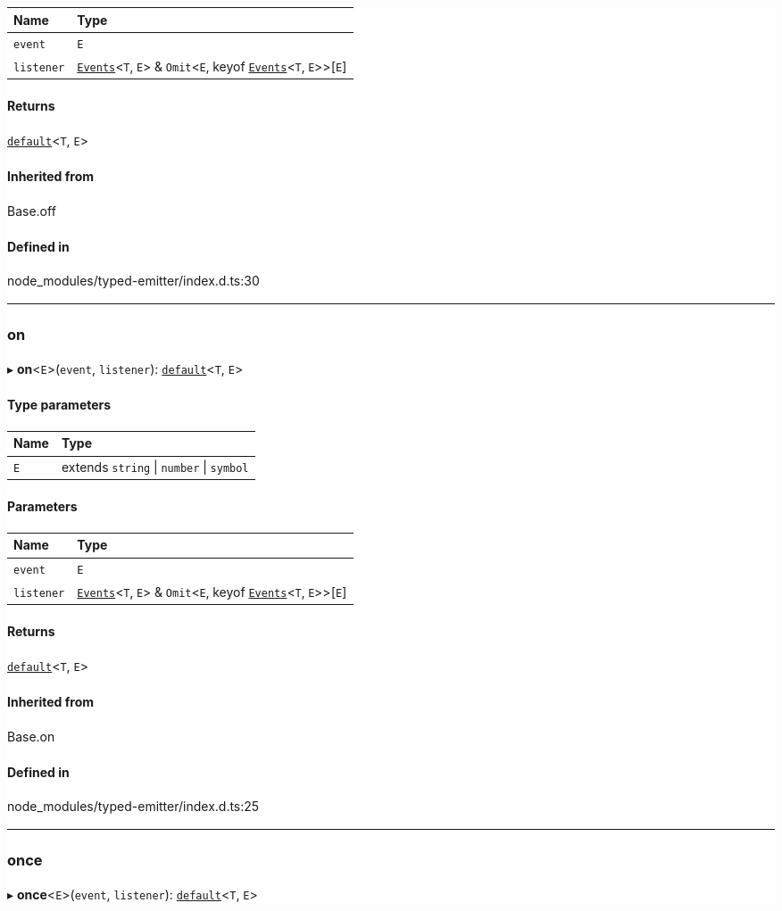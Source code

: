 | Name | Type |
| :------ | :------ |
| `event` | `E` |
| `listener` | [`Events`](../interfaces/Events.md)<`T`, `E`\> & `Omit`<`E`, keyof [`Events`](../interfaces/Events.md)<`T`, `E`\>\>[`E`] |

#### Returns

[`default`](default.md)<`T`, `E`\>

#### Inherited from

Base.off

#### Defined in

node_modules/typed-emitter/index.d.ts:30

___

### on

▸ **on**<`E`\>(`event`, `listener`): [`default`](default.md)<`T`, `E`\>

#### Type parameters

| Name | Type |
| :------ | :------ |
| `E` | extends `string` \| `number` \| `symbol` |

#### Parameters

| Name | Type |
| :------ | :------ |
| `event` | `E` |
| `listener` | [`Events`](../interfaces/Events.md)<`T`, `E`\> & `Omit`<`E`, keyof [`Events`](../interfaces/Events.md)<`T`, `E`\>\>[`E`] |

#### Returns

[`default`](default.md)<`T`, `E`\>

#### Inherited from

Base.on

#### Defined in

node_modules/typed-emitter/index.d.ts:25

___

### once

▸ **once**<`E`\>(`event`, `listener`): [`default`](default.md)<`T`, `E`\>
